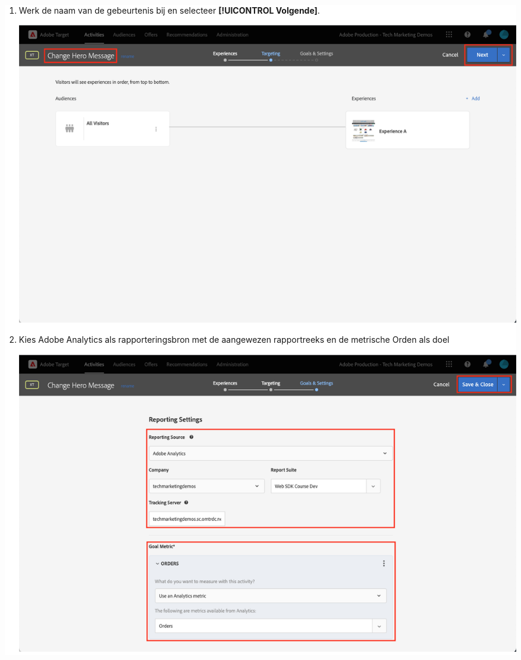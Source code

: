 1. Werk de naam van de gebeurtenis bij en selecteer **[!UICONTROL Volgende]**.

   ![Target VEC-updategebeurtenis](assets/target-xt-vec-updateevent.png)

1. Kies Adobe Analytics als rapporteringsbron met de aangewezen rapportreeks en de metrische Orden als doel

   ![Doel VEC-rapporteringsbron](assets/target-xt-vec-reportingsource.png)
